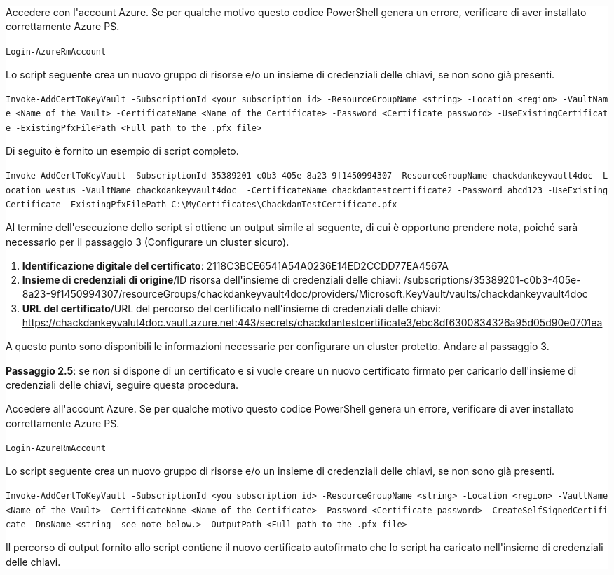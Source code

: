 Accedere con l'account Azure. Se per qualche motivo questo codice PowerShell genera un errore, verificare di aver installato correttamente Azure PS.

```
Login-AzureRmAccount
```

Lo script seguente crea un nuovo gruppo di risorse e/o un insieme di credenziali delle chiavi, se non sono già presenti.

```
Invoke-AddCertToKeyVault -SubscriptionId <your subscription id> -ResourceGroupName <string> -Location <region> -VaultName <Name of the Vault> -CertificateName <Name of the Certificate> -Password <Certificate password> -UseExistingCertificate -ExistingPfxFilePath <Full path to the .pfx file>
```
Di seguito è fornito un esempio di script completo.

```
Invoke-AddCertToKeyVault -SubscriptionId 35389201-c0b3-405e-8a23-9f1450994307 -ResourceGroupName chackdankeyvault4doc -Location westus -VaultName chackdankeyvault4doc  -CertificateName chackdantestcertificate2 -Password abcd123 -UseExistingCertificate -ExistingPfxFilePath C:\MyCertificates\ChackdanTestCertificate.pfx
```

Al termine dell'esecuzione dello script si ottiene un output simile al seguente, di cui è opportuno prendere nota, poiché sarà necessario per il passaggio 3 (Configurare un cluster sicuro).

1. **Identificazione digitale del certificato**: 2118C3BCE6541A54A0236E14ED2CCDD77EA4567A
2. **Insieme di credenziali di origine**/ID risorsa dell'insieme di credenziali delle chiavi: /subscriptions/35389201-c0b3-405e-8a23-9f1450994307/resourceGroups/chackdankeyvault4doc/providers/Microsoft.KeyVault/vaults/chackdankeyvault4doc
3. **URL del certificato**/URL del percorso del certificato nell'insieme di credenziali delle chiavi: https://chackdankeyvalut4doc.vault.azure.net:443/secrets/chackdantestcertificate3/ebc8df6300834326a95d05d90e0701ea 

A questo punto sono disponibili le informazioni necessarie per configurare un cluster protetto. Andare al passaggio 3.

**Passaggio 2.5**: se *non* si dispone di un certificato e si vuole creare un nuovo certificato firmato per caricarlo dell'insieme di credenziali delle chiavi, seguire questa procedura.

Accedere all'account Azure. Se per qualche motivo questo codice PowerShell genera un errore, verificare di aver installato correttamente Azure PS.

```
Login-AzureRmAccount
```

Lo script seguente crea un nuovo gruppo di risorse e/o un insieme di credenziali delle chiavi, se non sono già presenti.

```
Invoke-AddCertToKeyVault -SubscriptionId <you subscription id> -ResourceGroupName <string> -Location <region> -VaultName <Name of the Vault> -CertificateName <Name of the Certificate> -Password <Certificate password> -CreateSelfSignedCertificate -DnsName <string- see note below.> -OutputPath <Full path to the .pfx file>
```

Il percorso di output fornito allo script contiene il nuovo certificato autofirmato che lo script ha caricato nell'insieme di credenziali delle chiavi.
